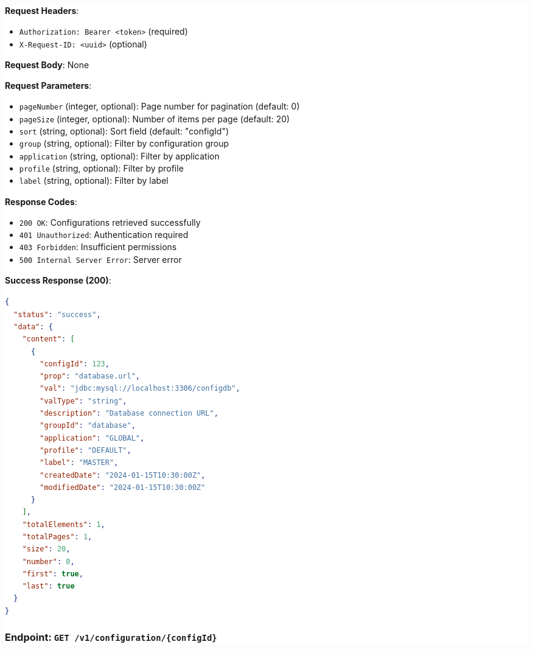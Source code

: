 **Request Headers**:
- `Authorization: Bearer <token>` (required)
- `X-Request-ID: <uuid>` (optional)

**Request Body**: None

**Request Parameters**:
- `pageNumber` (integer, optional): Page number for pagination (default: 0)
- `pageSize` (integer, optional): Number of items per page (default: 20)
- `sort` (string, optional): Sort field (default: "configId")
- `group` (string, optional): Filter by configuration group
- `application` (string, optional): Filter by application
- `profile` (string, optional): Filter by profile
- `label` (string, optional): Filter by label

**Response Codes**:
- `200 OK`: Configurations retrieved successfully
- `401 Unauthorized`: Authentication required
- `403 Forbidden`: Insufficient permissions
- `500 Internal Server Error`: Server error

**Success Response (200)**:
```json
{
  "status": "success",
  "data": {
    "content": [
      {
        "configId": 123,
        "prop": "database.url",
        "val": "jdbc:mysql://localhost:3306/configdb",
        "valType": "string",
        "description": "Database connection URL",
        "groupId": "database",
        "application": "GLOBAL",
        "profile": "DEFAULT",
        "label": "MASTER",
        "createdDate": "2024-01-15T10:30:00Z",
        "modifiedDate": "2024-01-15T10:30:00Z"
      }
    ],
    "totalElements": 1,
    "totalPages": 1,
    "size": 20,
    "number": 0,
    "first": true,
    "last": true
  }
}
```

### Endpoint: `GET /v1/configuration/{configId}`
